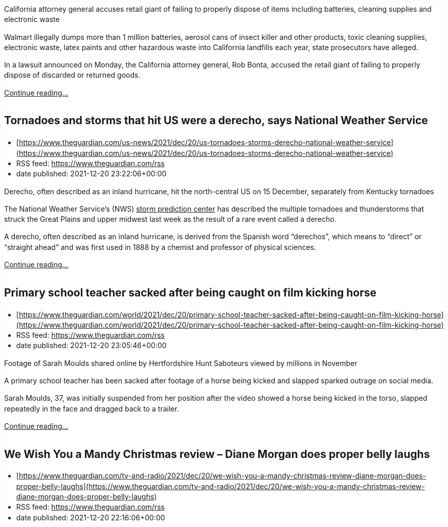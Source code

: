 <p>California attorney general accuses retail giant of failing to properly dispose of items including batteries, cleaning supplies and electronic waste</p><p>Walmart illegally dumps more than 1 million batteries, aerosol cans of insect killer and other products, toxic cleaning supplies, electronic waste, latex paints and other hazardous waste into California landfills each year, state prosecutors have alleged. </p><p>In a lawsuit announced on Monday, the California attorney general, Rob Bonta, accused the retail giant of failing to properly dispose of discarded or returned goods.</p> <a href="https://www.theguardian.com/business/2021/dec/20/walmart-waste-california-lawsuit-dumping">Continue reading...</a>

## Tornadoes and storms that hit US were a derecho, says National Weather Service
 - [https://www.theguardian.com/us-news/2021/dec/20/us-tornadoes-storms-derecho-national-weather-service](https://www.theguardian.com/us-news/2021/dec/20/us-tornadoes-storms-derecho-national-weather-service)
 - RSS feed: https://www.theguardian.com/rss
 - date published: 2021-12-20 23:22:06+00:00

<p>Derecho, often described as an inland hurricane, hit the north-central US on 15 December, separately from Kentucky tornadoes</p><p>The National Weather Service’s (NWS) <a href="https://www.weather.gov/lmk/derecho">storm prediction center</a> has described the multiple tornadoes and thunderstorms that struck the Great Plains and upper midwest last week as the result of a rare event called a derecho.</p><p>A derecho, often described as an inland hurricane, is derived from the Spanish word “derechos”, which means to “direct” or “straight ahead” and was first used in 1888 by a chemist and professor of physical sciences.</p> <a href="https://www.theguardian.com/us-news/2021/dec/20/us-tornadoes-storms-derecho-national-weather-service">Continue reading...</a>

## Primary school teacher sacked after being caught on film kicking horse
 - [https://www.theguardian.com/world/2021/dec/20/primary-school-teacher-sacked-after-being-caught-on-film-kicking-horse](https://www.theguardian.com/world/2021/dec/20/primary-school-teacher-sacked-after-being-caught-on-film-kicking-horse)
 - RSS feed: https://www.theguardian.com/rss
 - date published: 2021-12-20 23:05:46+00:00

<p>Footage of Sarah Moulds shared online by Hertfordshire Hunt Saboteurs viewed by millions in November</p><p>A primary school teacher has been sacked after footage of a horse being kicked and slapped sparked outrage on social media.</p><p>Sarah Moulds, 37, was initially suspended from her position after the video showed a horse being kicked in the torso, slapped repeatedly in the face and dragged back to a trailer.</p> <a href="https://www.theguardian.com/world/2021/dec/20/primary-school-teacher-sacked-after-being-caught-on-film-kicking-horse">Continue reading...</a>

## We Wish You a Mandy Christmas review – Diane Morgan does proper belly laughs
 - [https://www.theguardian.com/tv-and-radio/2021/dec/20/we-wish-you-a-mandy-christmas-review-diane-morgan-does-proper-belly-laughs](https://www.theguardian.com/tv-and-radio/2021/dec/20/we-wish-you-a-mandy-christmas-review-diane-morgan-does-proper-belly-laughs)
 - RSS feed: https://www.theguardian.com/rss
 - date published: 2021-12-20 22:16:06+00:00

